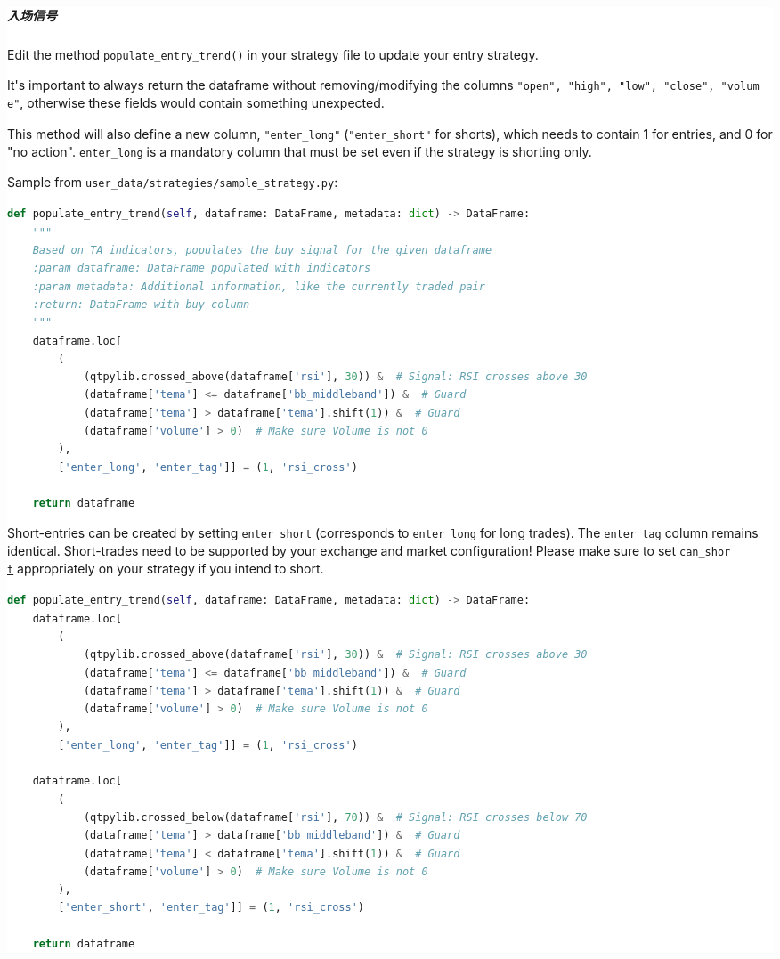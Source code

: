 ##### 入场信号

Edit the method `populate_entry_trend()` in your strategy file to update your entry strategy.

It's important to always return the dataframe without removing/modifying the columns `"open", "high", "low", "close", "volume"`, otherwise these fields would contain something unexpected.

This method will also define a new column, `"enter_long"` (`"enter_short"` for shorts), which needs to contain 1 for entries, and 0 for "no action". `enter_long` is a mandatory column that must be set even if the strategy is shorting only.

Sample from `user_data/strategies/sample_strategy.py`:

```python
def populate_entry_trend(self, dataframe: DataFrame, metadata: dict) -> DataFrame:
    """
    Based on TA indicators, populates the buy signal for the given dataframe
    :param dataframe: DataFrame populated with indicators
    :param metadata: Additional information, like the currently traded pair
    :return: DataFrame with buy column
    """
    dataframe.loc[
        (
            (qtpylib.crossed_above(dataframe['rsi'], 30)) &  # Signal: RSI crosses above 30
            (dataframe['tema'] <= dataframe['bb_middleband']) &  # Guard
            (dataframe['tema'] > dataframe['tema'].shift(1)) &  # Guard
            (dataframe['volume'] > 0)  # Make sure Volume is not 0
        ),
        ['enter_long', 'enter_tag']] = (1, 'rsi_cross')

    return dataframe
```

Short-entries can be created by setting `enter_short` (corresponds to `enter_long` for long trades). The `enter_tag` column remains identical. Short-trades need to be supported by your exchange and market configuration! Please make sure to set [`can_short`](https://www.freqtrade.io/en/stable/strategy-customization/) appropriately on your strategy if you intend to short.

```python
def populate_entry_trend(self, dataframe: DataFrame, metadata: dict) -> DataFrame:
    dataframe.loc[
        (
            (qtpylib.crossed_above(dataframe['rsi'], 30)) &  # Signal: RSI crosses above 30
            (dataframe['tema'] <= dataframe['bb_middleband']) &  # Guard
            (dataframe['tema'] > dataframe['tema'].shift(1)) &  # Guard
            (dataframe['volume'] > 0)  # Make sure Volume is not 0
        ),
        ['enter_long', 'enter_tag']] = (1, 'rsi_cross')

    dataframe.loc[
        (
            (qtpylib.crossed_below(dataframe['rsi'], 70)) &  # Signal: RSI crosses below 70
            (dataframe['tema'] > dataframe['bb_middleband']) &  # Guard
            (dataframe['tema'] < dataframe['tema'].shift(1)) &  # Guard
            (dataframe['volume'] > 0)  # Make sure Volume is not 0
        ),
        ['enter_short', 'enter_tag']] = (1, 'rsi_cross')

    return dataframe
```
